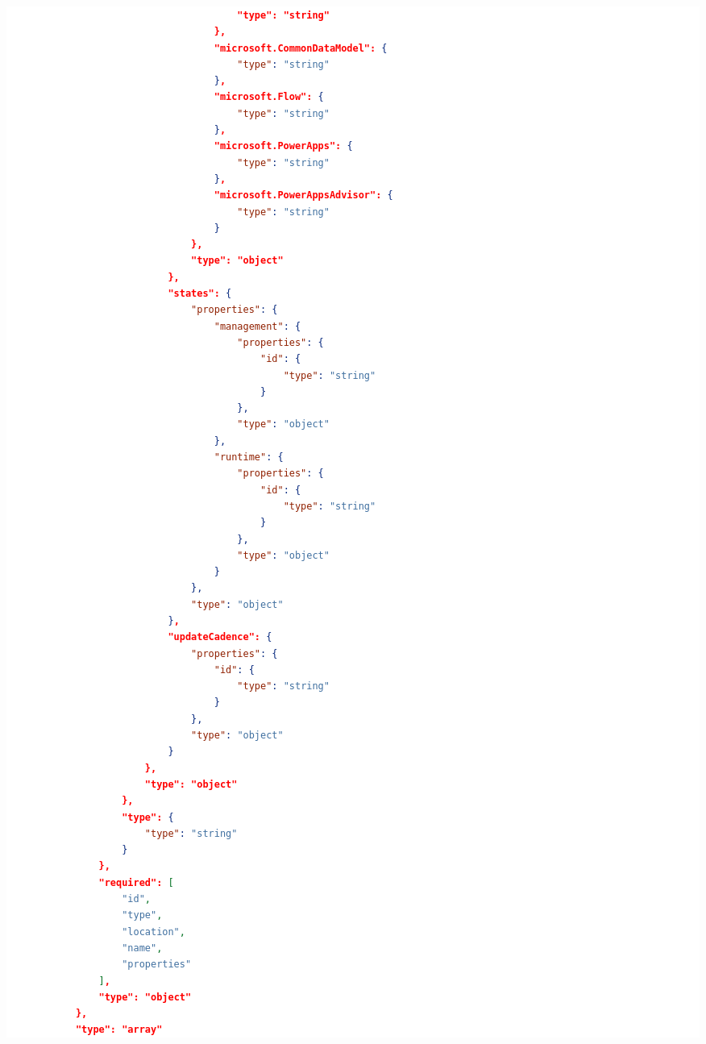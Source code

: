```json
                                        "type": "string"
                                    },
                                    "microsoft.CommonDataModel": {
                                        "type": "string"
                                    },
                                    "microsoft.Flow": {
                                        "type": "string"
                                    },
                                    "microsoft.PowerApps": {
                                        "type": "string"
                                    },
                                    "microsoft.PowerAppsAdvisor": {
                                        "type": "string"
                                    }
                                },
                                "type": "object"
                            },
                            "states": {
                                "properties": {
                                    "management": {
                                        "properties": {
                                            "id": {
                                                "type": "string"
                                            }
                                        },
                                        "type": "object"
                                    },
                                    "runtime": {
                                        "properties": {
                                            "id": {
                                                "type": "string"
                                            }
                                        },
                                        "type": "object"
                                    }
                                },
                                "type": "object"
                            },
                            "updateCadence": {
                                "properties": {
                                    "id": {
                                        "type": "string"
                                    }
                                },
                                "type": "object"
                            }
                        },
                        "type": "object"
                    },
                    "type": {
                        "type": "string"
                    }
                },
                "required": [
                    "id",
                    "type",
                    "location",
                    "name",
                    "properties"
                ],
                "type": "object"
            },
            "type": "array"
```